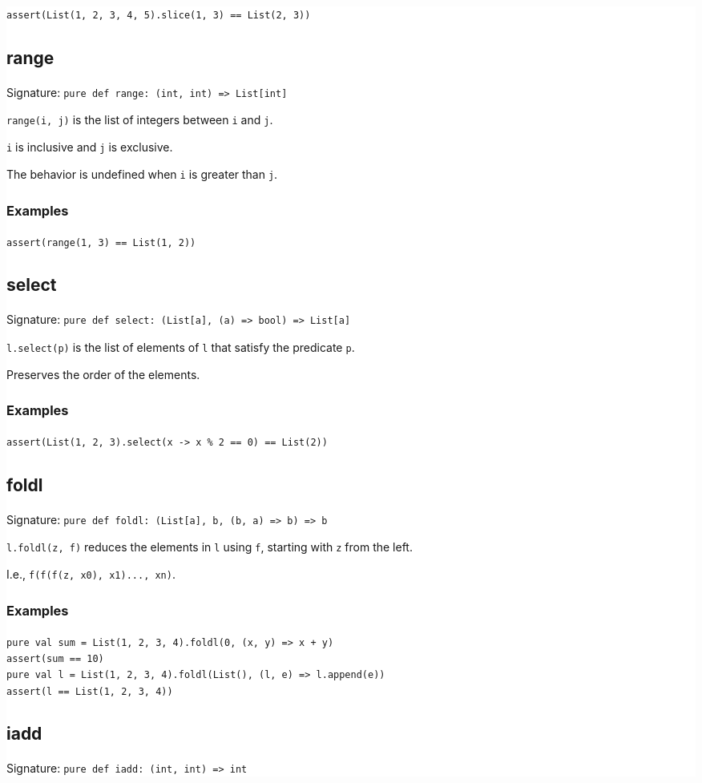 ```quint
assert(List(1, 2, 3, 4, 5).slice(1, 3) == List(2, 3))
```

## range

Signature: `pure def range: (int, int) => List[int]`

`range(i, j)` is the list of integers between `i` and `j`.

`i` is inclusive and `j` is exclusive.

The behavior is undefined when `i` is greater than `j`.

### Examples

```quint
assert(range(1, 3) == List(1, 2))
```

## select

Signature: `pure def select: (List[a], (a) => bool) => List[a]`

`l.select(p)` is the list of elements of `l` that satisfy the predicate `p`.

Preserves the order of the elements.

### Examples

```quint
assert(List(1, 2, 3).select(x -> x % 2 == 0) == List(2))
```

## foldl

Signature: `pure def foldl: (List[a], b, (b, a) => b) => b`

`l.foldl(z, f)` reduces the elements in `l` using `f`,
starting with `z` from the left.

I.e., `f(f(f(z, x0), x1)..., xn)`.

### Examples

```quint
pure val sum = List(1, 2, 3, 4).foldl(0, (x, y) => x + y)
assert(sum == 10)
pure val l = List(1, 2, 3, 4).foldl(List(), (l, e) => l.append(e))
assert(l == List(1, 2, 3, 4))
```

## iadd

Signature: `pure def iadd: (int, int) => int`
